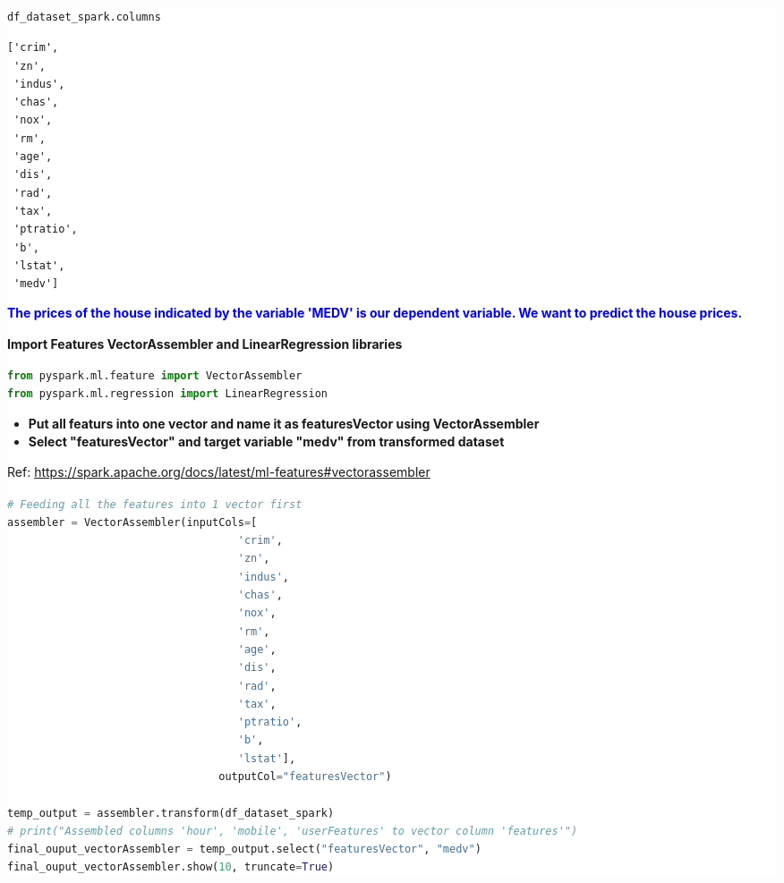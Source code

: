     


```python
df_dataset_spark.columns
```




    ['crim',
     'zn',
     'indus',
     'chas',
     'nox',
     'rm',
     'age',
     'dis',
     'rad',
     'tax',
     'ptratio',
     'b',
     'lstat',
     'medv']



<font color='blue'>**The prices of the house indicated by the variable 'MEDV' is our dependent variable. We want to predict the house prices.**</font>

**Import Features VectorAssembler and LinearRegression libraries**


```python
from pyspark.ml.feature import VectorAssembler
from pyspark.ml.regression import LinearRegression
```

* **Put all featurs into one vector and name it as featuresVector using VectorAssembler**
* **Select "featuresVector" and target variable "medv" from transformed dataset**

Ref: https://spark.apache.org/docs/latest/ml-features#vectorassembler



```python
# Feeding all the features into 1 vector first
assembler = VectorAssembler(inputCols=[
                                    'crim',
                                    'zn',
                                    'indus',
                                    'chas',
                                    'nox',
                                    'rm',
                                    'age',
                                    'dis',
                                    'rad',
                                    'tax',
                                    'ptratio',
                                    'b',
                                    'lstat'],
                                 outputCol="featuresVector")

temp_output = assembler.transform(df_dataset_spark)
# print("Assembled columns 'hour', 'mobile', 'userFeatures' to vector column 'features'")
final_ouput_vectorAssembler = temp_output.select("featuresVector", "medv")
final_ouput_vectorAssembler.show(10, truncate=True)
```
